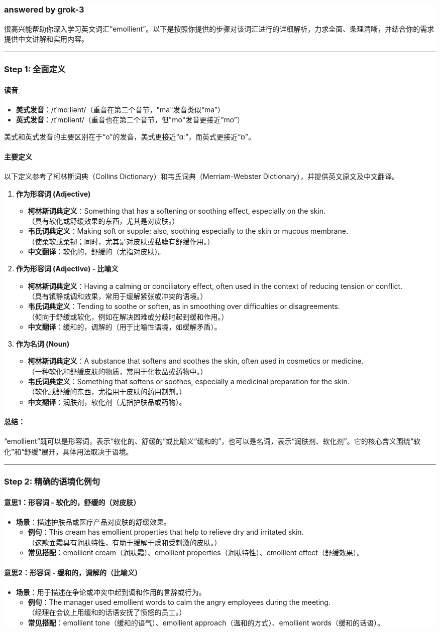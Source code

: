 ### answered by grok-3
很高兴能帮助你深入学习英文词汇“emollient”。以下是按照你提供的步骤对该词汇进行的详细解析，力求全面、条理清晰，并结合你的需求提供中文讲解和实用内容。

---

### **Step 1: 全面定义**

#### **读音**
- **美式发音**：/ɪˈmɑːliənt/（重音在第二个音节，"ma"发音类似“ma”）
- **英式发音**：/ɪˈmɒliənt/（重音也在第二个音节，但"mo"发音更接近“mo”）
  
美式和英式发音的主要区别在于“o”的发音，美式更接近“ɑː”，而英式更接近“ɒ”。

#### **主要定义**
以下定义参考了柯林斯词典（Collins Dictionary）和韦氏词典（Merriam-Webster Dictionary），并提供英文原文及中文翻译。

1. **作为形容词 (Adjective)**
   - **柯林斯词典定义**：Something that has a softening or soothing effect, especially on the skin.  
     （具有软化或舒缓效果的东西，尤其是对皮肤。）  
   - **韦氏词典定义**：Making soft or supple; also, soothing especially to the skin or mucous membrane.  
     （使柔软或柔韧；同时，尤其是对皮肤或黏膜有舒缓作用。）  
   - **中文翻译**：软化的，舒缓的（尤指对皮肤）。

2. **作为形容词 (Adjective) - 比喻义**  
   - **柯林斯词典定义**：Having a calming or conciliatory effect, often used in the context of reducing tension or conflict.  
     （具有镇静或调和效果，常用于缓解紧张或冲突的语境。）  
   - **韦氏词典定义**：Tending to soothe or soften, as in smoothing over difficulties or disagreements.  
     （倾向于舒缓或软化，例如在解决困难或分歧时起到缓和作用。）  
   - **中文翻译**：缓和的，调解的（用于比喻性语境，如缓解矛盾）。

3. **作为名词 (Noun)**  
   - **柯林斯词典定义**：A substance that softens and soothes the skin, often used in cosmetics or medicine.  
     （一种软化和舒缓皮肤的物质，常用于化妆品或药物中。）  
   - **韦氏词典定义**：Something that softens or soothes, especially a medicinal preparation for the skin.  
     （软化或舒缓的东西，尤指用于皮肤的药用制剂。）  
   - **中文翻译**：润肤剂，软化剂（尤指护肤品或药物）。

#### **总结**：
“emollient”既可以是形容词，表示“软化的、舒缓的”或比喻义“缓和的”，也可以是名词，表示“润肤剂、软化剂”。它的核心含义围绕“软化”和“舒缓”展开，具体用法取决于语境。

---

### **Step 2: 精确的语境化例句**

#### **意思1：形容词 - 软化的，舒缓的（对皮肤）**
- **场景**：描述护肤品或医疗产品对皮肤的舒缓效果。  
  - **例句**：This cream has emollient properties that help to relieve dry and irritated skin.  
    （这款面霜具有润肤特性，有助于缓解干燥和受刺激的皮肤。）  
  - **常见搭配**：emollient cream（润肤霜）、emollient properties（润肤特性）、emollient effect（舒缓效果）。

#### **意思2：形容词 - 缓和的，调解的（比喻义）**
- **场景**：用于描述在争论或冲突中起到调和作用的言辞或行为。  
  - **例句**：The manager used emollient words to calm the angry employees during the meeting.  
    （经理在会议上用缓和的话语安抚了愤怒的员工。）  
  - **常见搭配**：emollient tone（缓和的语气）、emollient approach（温和的方式）、emollient words（缓和的话语）。
